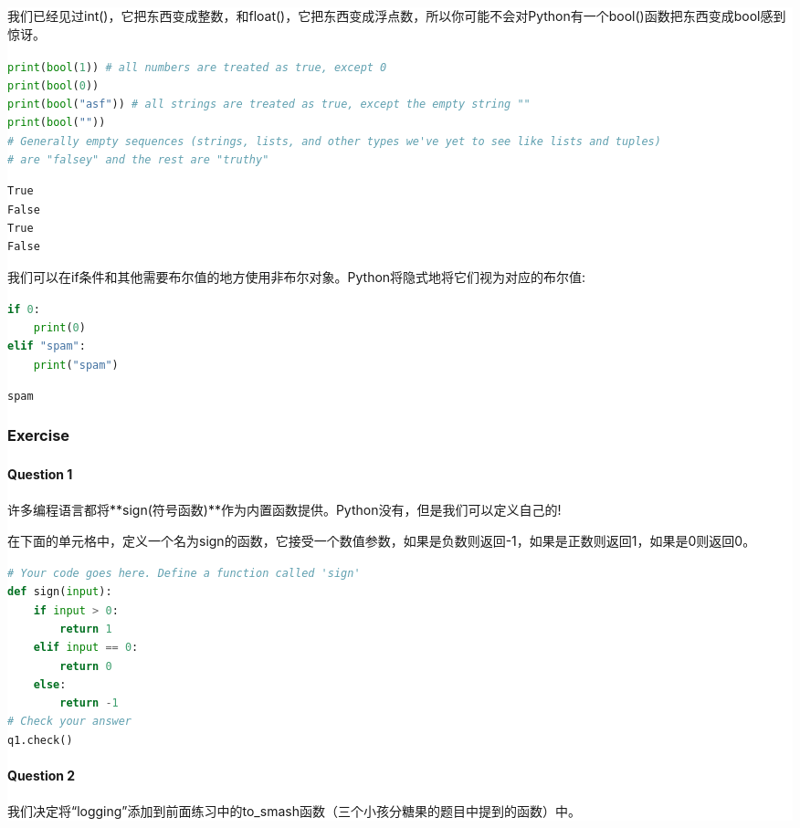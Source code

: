 我们已经见过int()，它把东西变成整数，和float()，它把东西变成浮点数，所以你可能不会对Python有一个bool()函数把东西变成bool感到惊讶。

```python
print(bool(1)) # all numbers are treated as true, except 0
print(bool(0))
print(bool("asf")) # all strings are treated as true, except the empty string ""
print(bool(""))
# Generally empty sequences (strings, lists, and other types we've yet to see like lists and tuples)
# are "falsey" and the rest are "truthy"
```

```
True
False
True
False
```

我们可以在if条件和其他需要布尔值的地方使用非布尔对象。Python将隐式地将它们视为对应的布尔值:

```python
if 0:
    print(0)
elif "spam":
    print("spam")
```

```
spam
```



### Exercise

#### Question 1

许多编程语言都将**sign(符号函数)**作为内置函数提供。Python没有，但是我们可以定义自己的!

在下面的单元格中，定义一个名为sign的函数，它接受一个数值参数，如果是负数则返回-1，如果是正数则返回1，如果是0则返回0。

```python
# Your code goes here. Define a function called 'sign'
def sign(input):
    if input > 0:
        return 1
    elif input == 0:
        return 0
    else:
        return -1
# Check your answer
q1.check()
```

#### Question 2

我们决定将“logging”添加到前面练习中的to_smash函数（三个小孩分糖果的题目中提到的函数）中。
